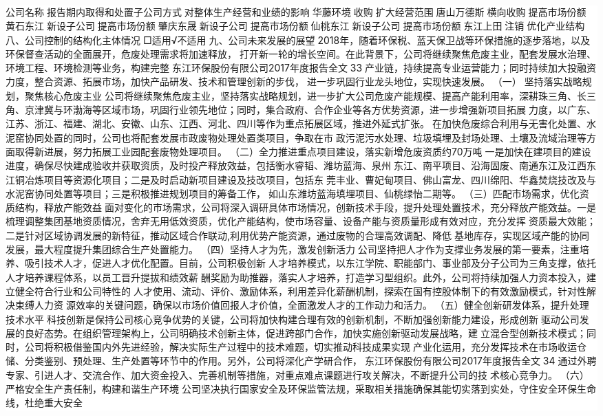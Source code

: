 公司名称
报告期内取得和处置子公司方式
对整体生产经营和业绩的影响
华藤环境
收购
扩大经营范围
唐山万德斯
横向收购
提高市场份额
黄石东江
新设子公司
提高市场份额
肇庆东晟
新设子公司
提高市场份额
仙桃东江
新设子公司
提高市场份额
东江上田
注销
优化产业结构
八、公司控制的结构化主体情况
□适用√不适用
九、公司未来发展的展望
2018年，随着环保税、蓝天保卫战等环保措施的逐步落地，以及环保督查活动的全面展开，危废处理需求将加速释放，
打开新一轮的增长空间。在此背景下，公司将继续聚焦危废主业，配套发展水治理、环境工程、环境检测等业务，构建完整
东江环保股份有限公司2017年度报告全文
33
产业链，持续提高专业运营能力；同时持续加大投融资力度，整合资源、拓展市场，加快产品研发、技术和管理创新的步伐，
进一步巩固行业龙头地位，实现快速发展。
（一）
坚持落实战略规划，聚焦核心危废主业
公司将继续聚焦危废主业，坚持落实战略规划，进一步扩大公司危废产能规模、提高产能利用率，深耕珠三角、长三
角、京津冀与环渤海等区域市场，巩固行业领先地位；同时，集合政府、合作企业等各方优势资源，进一步增强新项目拓展
力度，以广东、江苏、浙江、福建、湖北、安徽、山东、江西、河北、四川等作为重点拓展区域，推进外延式扩张。
在加快危废综合利用与无害化处置、水泥窑协同处置的同时，公司也将配套发展市政废物处理处置类项目，争取在市
政污泥污水处理、垃圾填埋及封场处理、土壤及流域治理等方面取得新进展，努力拓展工业园配套废物处理项目。
（二）全力推进重点项目建设，落实新增危废资质约70万吨
一是加快在建项目的建设进度，确保尽快建成验收并获取资质，及时投产释放效益，包括衡水睿韬、潍坊蓝海、泉州
东江、南平项目、沿海固废、南通东江及江西东江铜冶炼项目等资源化项目；二是及时启动新项目建设及技改项目，包括东
莞丰业、曹妃甸项目、佛山富龙、四川绵阳、华鑫焚烧技改及与水泥窑协同处置等项目；三是积极推进规划项目的筹备工作，
如山东潍坊蓝海填埋项目、仙桃绿怡二期等。
（三）匹配市场需求，优化资质结构，释放产能效益
面对变化的市场需求，公司将深入调研具体市场情况，创新技术手段，提升处理处置技术，充分释放产能效益。一是
梳理调整集团基地资质情况，舍弃无用低效资质，优化产能结构，使市场容量、设备产能与资质量形成有效对应，充分发挥
资质最大效能；二是针对区域协调发展的新特征，推动区域合作联动,利用优势产能资源，通过废物的合理高效调配、降低
基地库存，实现区域产能的协同发展，最大程度提升集团综合生产处置能力。
（四）坚持人才为先，激发创新活力
公司坚持把人才作为支撑业务发展的第一要素，注重培养、吸引技术人才，促进人才优化配置。目前，公司积极创新
人才培养模式，以东江学院、职能部门、事业部及分子公司为三角支撑，依托人才培养课程体系，以员工晋升提拔和绩效薪
酬奖励为助推器，落实人才培养，打造学习型组织。此外，公司将持续加强人力资本投入，建立健全符合行业和公司特性的
人才使用、流动、评价、激励体系，利用差异化薪酬机制，探索在国有控股体制下的有效激励模式，针对性解决束缚人力资
源效率的关键问题，确保以市场价值回报人才价值，全面激发人才的工作动力和活力。
（五）健全创新研发体系，提升处理技术水平
科技创新是保持公司核心竞争优势的关键，公司将加快构建合理有效的创新机制，不断加强创新能力建设，形成创新
驱动公司发展的良好态势。在组织管理架构上，公司明确技术创新主体，促进跨部门合作，加快实施创新驱动发展战略，建
立混合型创新技术模式；同时，公司将积极借鉴国内外先进经验，解决实际生产过程中的技术难题，切实推动科技成果实现
产业化运用，充分发挥技术在市场收运仓储、分类鉴别、预处理、生产处置等环节中的作用。另外，公司将深化产学研合作，
东江环保股份有限公司2017年度报告全文
34
通过外聘专家、引进人才、交流合作、加大资金投入、完善机制等措施，对重点难点课题进行攻关解决，不断提升公司的技
术核心竞争力。
（六）严格安全生产责任制，构建和谐生产环境
公司坚决执行国家安全及环保监管法规，采取相关措施确保其能切实落到实处，守住安全环保生命线，杜绝重大安全